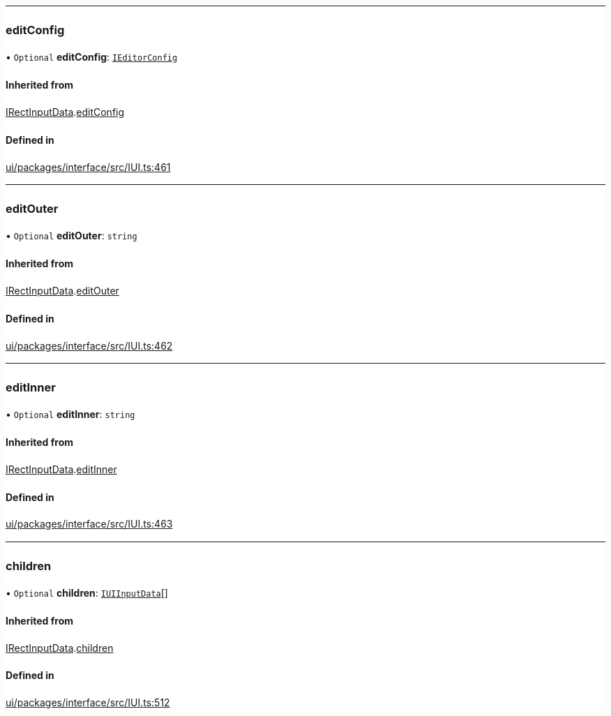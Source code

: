 ___

### editConfig

• `Optional` **editConfig**: [`IEditorConfig`](IEditorConfig.md)

#### Inherited from

[IRectInputData](IRectInputData.md).[editConfig](IRectInputData.md#editconfig)

#### Defined in

[ui/packages/interface/src/IUI.ts:461](https://github.com/leaferjs/leafer-ui/blob/311af1d/packages/interface/src/IUI.ts#L461)

___

### editOuter

• `Optional` **editOuter**: `string`

#### Inherited from

[IRectInputData](IRectInputData.md).[editOuter](IRectInputData.md#editouter)

#### Defined in

[ui/packages/interface/src/IUI.ts:462](https://github.com/leaferjs/leafer-ui/blob/311af1d/packages/interface/src/IUI.ts#L462)

___

### editInner

• `Optional` **editInner**: `string`

#### Inherited from

[IRectInputData](IRectInputData.md).[editInner](IRectInputData.md#editinner)

#### Defined in

[ui/packages/interface/src/IUI.ts:463](https://github.com/leaferjs/leafer-ui/blob/311af1d/packages/interface/src/IUI.ts#L463)

___

### children

• `Optional` **children**: [`IUIInputData`](IUIInputData.md)[]

#### Inherited from

[IRectInputData](IRectInputData.md).[children](IRectInputData.md#children)

#### Defined in

[ui/packages/interface/src/IUI.ts:512](https://github.com/leaferjs/leafer-ui/blob/311af1d/packages/interface/src/IUI.ts#L512)
